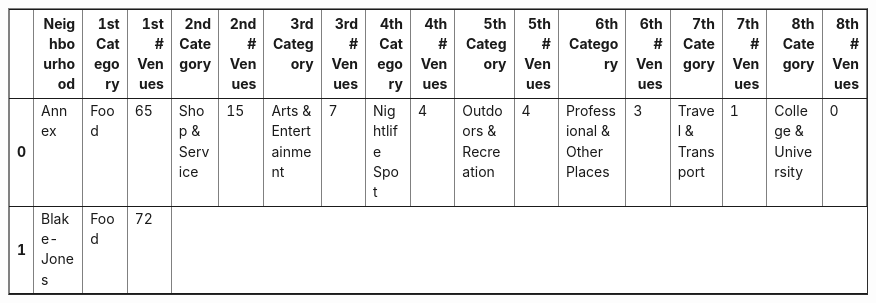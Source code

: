 


<div>
<style scoped>
    .dataframe tbody tr th:only-of-type {
        vertical-align: middle;
    }

    .dataframe tbody tr th {
        vertical-align: top;
    }

    .dataframe thead th {
        text-align: right;
    }
</style>
<table border="1" class="dataframe">
  <thead>
    <tr style="text-align: right;">
      <th></th>
      <th>Neighbourhood</th>
      <th>1st Category</th>
      <th>1st # Venues</th>
      <th>2nd Category</th>
      <th>2nd # Venues</th>
      <th>3rd Category</th>
      <th>3rd # Venues</th>
      <th>4th Category</th>
      <th>4th # Venues</th>
      <th>5th Category</th>
      <th>5th # Venues</th>
      <th>6th Category</th>
      <th>6th # Venues</th>
      <th>7th Category</th>
      <th>7th # Venues</th>
      <th>8th Category</th>
      <th>8th # Venues</th>
    </tr>
  </thead>
  <tbody>
    <tr>
      <th>0</th>
      <td>Annex</td>
      <td>Food</td>
      <td>65</td>
      <td>Shop &amp; Service</td>
      <td>15</td>
      <td>Arts &amp; Entertainment</td>
      <td>7</td>
      <td>Nightlife Spot</td>
      <td>4</td>
      <td>Outdoors &amp; Recreation</td>
      <td>4</td>
      <td>Professional &amp; Other Places</td>
      <td>3</td>
      <td>Travel &amp; Transport</td>
      <td>1</td>
      <td>College &amp; University</td>
      <td>0</td>
    </tr>
    <tr>
      <th>1</th>
      <td>Blake-Jones</td>
      <td>Food</td>
      <td>72</td>